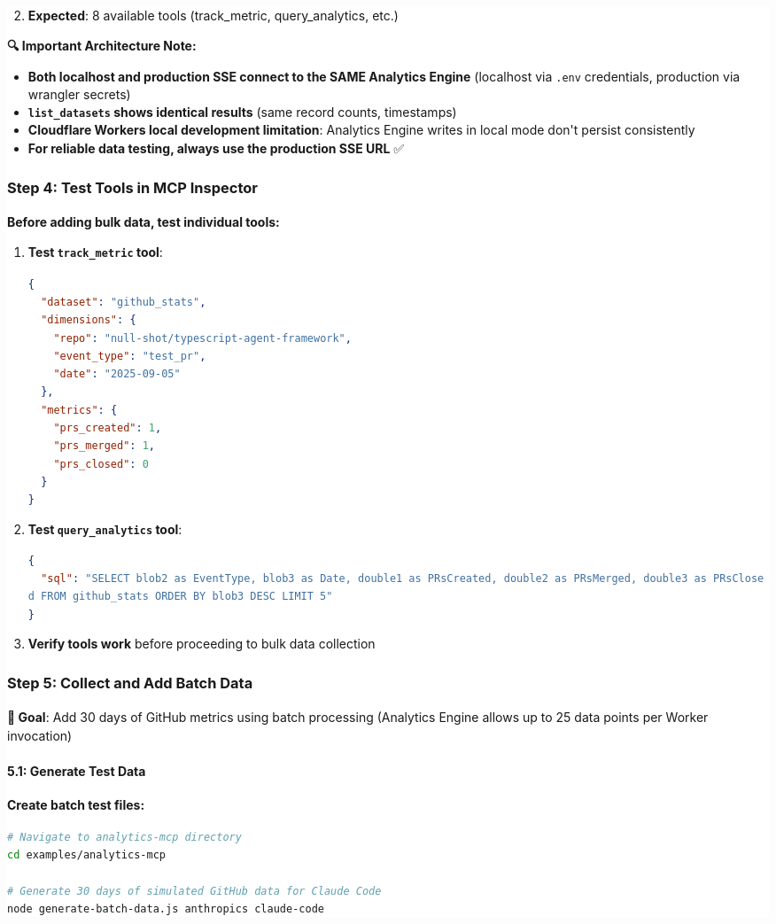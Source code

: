 2. **Expected**: 8 available tools (track_metric, query_analytics, etc.)

**🔍 Important Architecture Note:**

- **Both localhost and production SSE connect to the SAME Analytics Engine** (localhost via `.env` credentials, production via wrangler secrets)
- **`list_datasets` shows identical results** (same record counts, timestamps)
- **Cloudflare Workers local development limitation**: Analytics Engine writes in local mode don't persist consistently
- **For reliable data testing, always use the production SSE URL** ✅

### **Step 4: Test Tools in MCP Inspector**

**Before adding bulk data, test individual tools:**

1. **Test `track_metric` tool**:

   ```json
   {
     "dataset": "github_stats",
     "dimensions": {
       "repo": "null-shot/typescript-agent-framework",
       "event_type": "test_pr",
       "date": "2025-09-05"
     },
     "metrics": {
       "prs_created": 1,
       "prs_merged": 1,
       "prs_closed": 0
     }
   }
   ```

2. **Test `query_analytics` tool**:

   ```json
   {
     "sql": "SELECT blob2 as EventType, blob3 as Date, double1 as PRsCreated, double2 as PRsMerged, double3 as PRsClosed FROM github_stats ORDER BY blob3 DESC LIMIT 5"
   }
   ```

3. **Verify tools work** before proceeding to bulk data collection

### **Step 5: Collect and Add Batch Data**

**🎯 Goal**: Add 30 days of GitHub metrics using batch processing (Analytics Engine allows up to 25 data points per Worker invocation)

#### **5.1: Generate Test Data**

**Create batch test files:**

```bash
# Navigate to analytics-mcp directory
cd examples/analytics-mcp

# Generate 30 days of simulated GitHub data for Claude Code
node generate-batch-data.js anthropics claude-code
```
